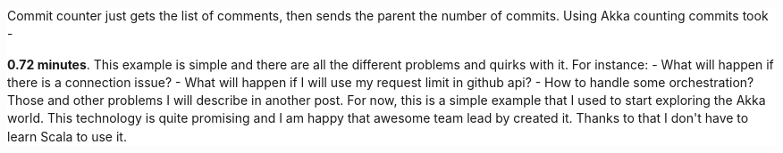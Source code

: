 <p>Commit counter just gets the list of comments, then sends the parent the number of commits. Using Akka counting commits took -</p>

<p><strong>0&#46;72 minutes</strong>. This example is simple and there are all the different problems and quirks with it. For instance: - What will happen if there is a connection issue? - What will happen if I will use my request limit in github api? - How to handle some orchestration? Those and other problems I will describe in another post. For now, this is a simple example that I used to start exploring the Akka world. This technology is quite promising and I am happy that awesome team lead by created it. Thanks to that I don't have to learn Scala to use it.</p></li>
</ul></li>
</ul>

